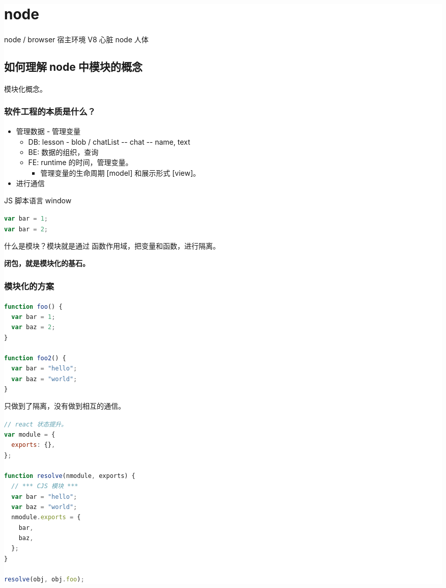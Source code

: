 # node

node / browser 宿主环境
V8 心脏
node 人体

## 如何理解 node 中模块的概念

模块化概念。

### 软件工程的本质是什么？

- 管理数据 - 管理变量
  - DB: lesson - blob / chatList -- chat -- name, text
  - BE: 数据的组织，查询
  - FE: runtime 的时间，管理变量。
    - 管理变量的生命周期 [model] 和展示形式 [view]。
- 进行通信

JS 脚本语言
window

```js
var bar = 1;
var bar = 2;
```

什么是模块？模块就是通过 函数作用域，把变量和函数，进行隔离。

**闭包，就是模块化的基石。**

### 模块化的方案

```js
function foo() {
  var bar = 1;
  var baz = 2;
}

function foo2() {
  var bar = "hello";
  var baz = "world";
}
```

只做到了隔离，没有做到相互的通信。

```js
// react 状态提升。
var module = {
  exports: {},
};

function resolve(nmodule, exports) {
  // *** CJS 模块 ***
  var bar = "hello";
  var baz = "world";
  nmodule.exports = {
    bar,
    baz,
  };
}

resolve(obj, obj.foo);
```
